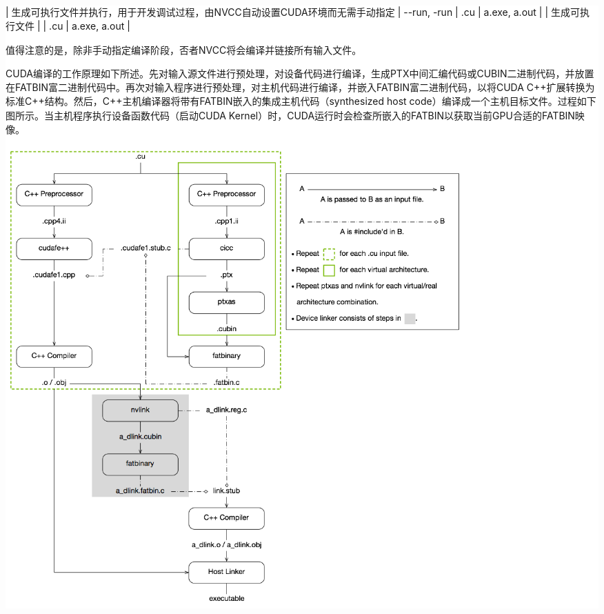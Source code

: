 | 生成可执行文件并执行，用于开发调试过程，由NVCC自动设置CUDA环境而无需手动指定 | --run, -run            | .cu                     | a.exe, a.out           |
| 生成可执行文件                                               |                        | .cu                     | a.exe, a.out           |

值得注意的是，除非手动指定编译阶段，否者NVCC将会编译并链接所有输入文件。

CUDA编译的工作原理如下所述。先对输入源文件进行预处理，对设备代码进行编译，生成PTX中间汇编代码或CUBIN二进制代码，并放置在FATBIN富二进制代码中。再次对输入程序进行预处理，对主机代码进行编译，并嵌入FATBIN富二进制代码，以将CUDA C++扩展转换为标准C++结构。然后，C++主机编译器将带有FATBIN嵌入的集成主机代码（synthesized host code）编译成一个主机目标文件。过程如下图所示。当主机程序执行设备函数代码（启动CUDA Kernel）时，CUDA运行时会检查所嵌入的FATBIN以获取当前GPU合适的FATBIN映像。

<img src="NVCC编译与Nsight调优.assets/cuda compilation trajectory.png" style="zoom: 67%;" />
